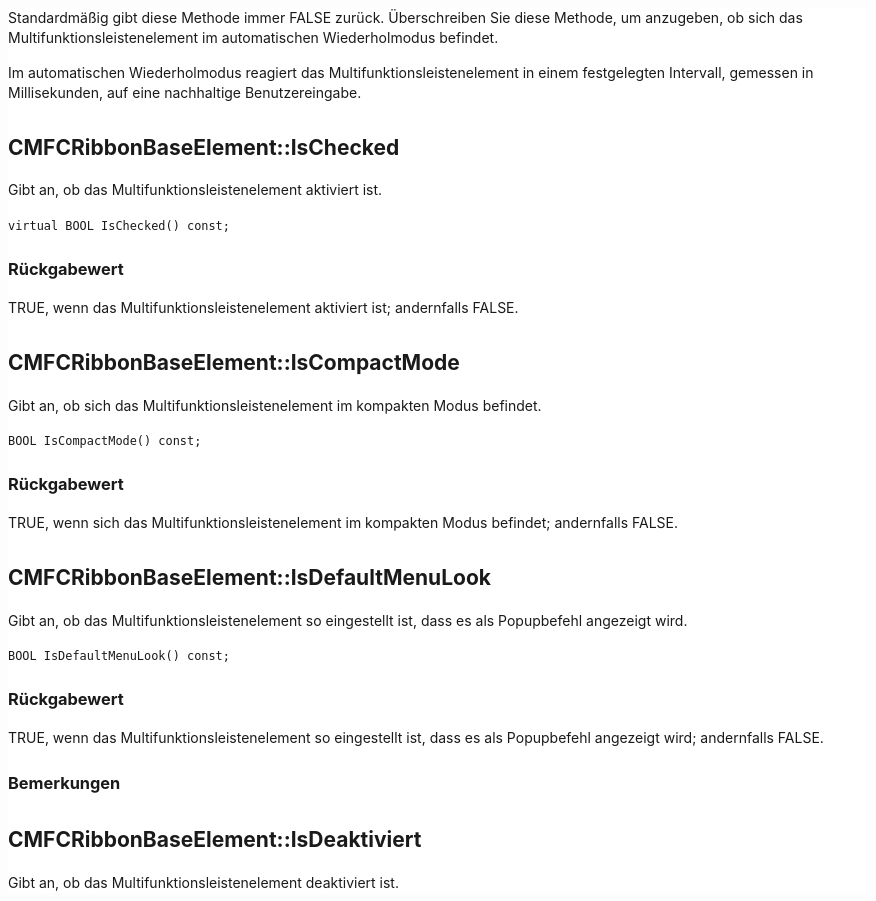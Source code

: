Standardmäßig gibt diese Methode immer FALSE zurück. Überschreiben Sie diese Methode, um anzugeben, ob sich das Multifunktionsleistenelement im automatischen Wiederholmodus befindet.

Im automatischen Wiederholmodus reagiert das Multifunktionsleistenelement in einem festgelegten Intervall, gemessen in Millisekunden, auf eine nachhaltige Benutzereingabe.

## <a name="cmfcribbonbaseelementischecked"></a><a name="ischecked"></a>CMFCRibbonBaseElement::IsChecked

Gibt an, ob das Multifunktionsleistenelement aktiviert ist.

```
virtual BOOL IsChecked() const;
```

### <a name="return-value"></a>Rückgabewert

TRUE, wenn das Multifunktionsleistenelement aktiviert ist; andernfalls FALSE.

## <a name="cmfcribbonbaseelementiscompactmode"></a><a name="iscompactmode"></a>CMFCRibbonBaseElement::IsCompactMode

Gibt an, ob sich das Multifunktionsleistenelement im kompakten Modus befindet.

```
BOOL IsCompactMode() const;
```

### <a name="return-value"></a>Rückgabewert

TRUE, wenn sich das Multifunktionsleistenelement im kompakten Modus befindet; andernfalls FALSE.

## <a name="cmfcribbonbaseelementisdefaultmenulook"></a><a name="isdefaultmenulook"></a>CMFCRibbonBaseElement::IsDefaultMenuLook

Gibt an, ob das Multifunktionsleistenelement so eingestellt ist, dass es als Popupbefehl angezeigt wird.

```
BOOL IsDefaultMenuLook() const;
```

### <a name="return-value"></a>Rückgabewert

TRUE, wenn das Multifunktionsleistenelement so eingestellt ist, dass es als Popupbefehl angezeigt wird; andernfalls FALSE.

### <a name="remarks"></a>Bemerkungen

## <a name="cmfcribbonbaseelementisdisabled"></a><a name="isdisabled"></a>CMFCRibbonBaseElement::IsDeaktiviert

Gibt an, ob das Multifunktionsleistenelement deaktiviert ist.
